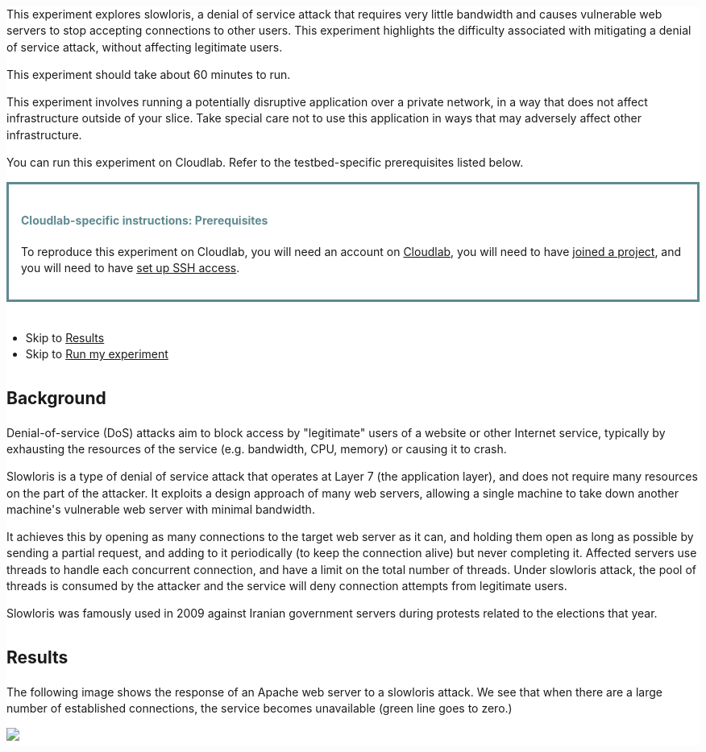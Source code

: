 This experiment explores slowloris, a denial of service attack that requires very little bandwidth and causes vulnerable web servers to stop accepting connections to other users. This experiment highlights the difficulty associated with mitigating a denial of service attack, without affecting legitimate users.

This experiment should take about 60 minutes to run.

This experiment involves running a potentially disruptive application over a private network, in a way that does not affect infrastructure outside of your slice. Take special care not to use this application in ways that may adversely affect other infrastructure. 

You can run this experiment on Cloudlab. Refer to the testbed-specific prerequisites listed below.


<div style="border-color:#5e8a90; border-style:solid; padding: 15px;">  
<h4 style="color:#5e8a90;"> Cloudlab-specific instructions: Prerequisites</h4>

To reproduce this experiment on Cloudlab, you will need an account on <a href="https://cloudlab.us/">Cloudlab</a>, you will need to have <a href="https://docs.cloudlab.us/users.html#%28part._join-project%29">joined a project</a>, and you will need to have <a href="https://docs.cloudlab.us/users.html#%28part._ssh-access%29">set up SSH access</a>.
</div>  
<br>


* Skip to [Results](#results)
* Skip to [Run my experiment](#runmyexperiment)


## Background

Denial-of-service (DoS) attacks aim to block access by "legitimate" users of a website or other Internet service, typically by exhausting the resources of the service (e.g. bandwidth, CPU, memory) or causing it to crash.

Slowloris is a type of denial of service attack that operates at Layer 7 (the application layer), and does not require many resources on the part of the attacker. It exploits a design approach of many web servers, allowing a single machine to take down another machine's vulnerable web server with minimal bandwidth.

It achieves this by opening as many connections to the target web server as it can, and holding them open as long as possible by sending a partial request, and adding to it periodically (to keep the connection alive) but never completing it. Affected servers use threads to handle each concurrent connection, and have a limit on the total number of threads. Under slowloris attack, the pool of threads is consumed by the attacker and the service will deny connection attempts from legitimate users.

Slowloris was famously used in 2009 against Iranian government servers during protests related to the elections that year.


## Results

The following image shows the response of an Apache web server to a slowloris attack. We see that when there are a large number of established connections, the service becomes unavailable (green line goes to zero.)

![](/blog/content/images/2016/03/apache-no-mitigation.svg)
